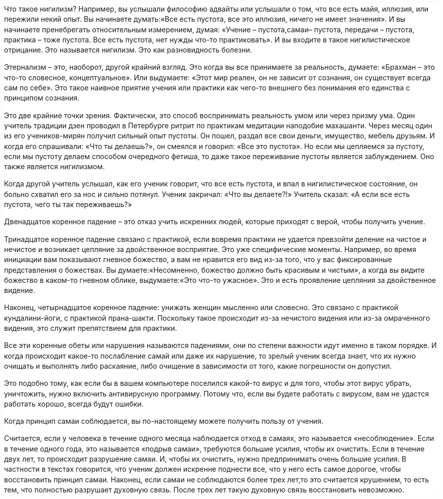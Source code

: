  Что такое нигилизм? Например, вы услышали философию адвайты или услышали о том, что все есть майя, иллюзия, или пережили некий опыт. Вы начинаете думать:«Все есть пустота, все это иллюзия, ничего не имеет значения». И вы начинаете пренебрегать относительным измерением, думая: «Учение – пустота,самаи– пустота, передачи – пустота, практика – тоже пустота. Все есть пустота, нет нужды что-то практиковать». И вы входите в такое нигилистическое отрицание. Это называется нигилизм. Это как разновидность болезни.

 Этернализм – это, наоборот, другой крайний взгляд. Это когда вы все принимаете за реальность, думаете: «Брахман – это что-то словесное, концептуальное». Или выдумаете: «Этот мир реален, он не зависит от сознания, он существует всегда сам по себе». Это такое наивное приятие учения или практики как чего-то внешнего без понимания его единства с принципом сознания.

 Это две крайние точки зрения. Фактически, это способ воспринимать реальность умом или через призму ума. Один учитель традиции дзен проводил в Петербурге ритрит по практикам медитации наподобие махашанти. Через месяц один из его учеников-мирян получил сильный опыт пустоты. Он пошел, раздал все свои деньги, имущество, мебель друзьям. И когда его спрашивали: «Что ты делаешь?», он смеялся и говорил: «Все это пустота». Но если мы цепляемся за пустоту, если мы пустоту делаем способом очередного фетиша, то даже такое переживание пустоты является заблуждением. Оно также является нигилизмом.

 Когда другой учитель услышал, как его ученик говорит, что все есть пустота, и впал в нигилистическое состояние, он больно схватил его за нос и сильно потянул. Ученик закричал: «Что вы делаете?!» Учитель сказал: «А если все есть пустота, чего ты так переживаешь?»

 Двенадцатое коренное падение – это отказ учить искренних людей, которые приходят с верой, чтобы получить учение.

 Тринадцатое коренное падение связано с практикой, если вовремя практики не удается превзойти деление на чистое и нечистое и возникает цепляние за двойственное восприятие. Это уже специфические моменты. Например, во время инициации вам показывают гневное божество, а вам не нравится его вид из-за того, что у вас фиксированные представления о божествах. Вы думаете:«Несомненно, божество должно быть красивым и чистым», а когда вы видите божество в каком-то гневном облике, выдумаете:«Это что-то ужасное». Это и есть проявление цепляния за двойственное видение.

 Наконец, четырнадцатое коренное падение: унижать женщин мысленно или словесно. Это связано с практикой кундалини-йоги, с практикой прана-шакти. Поскольку такое происходит из-за нечистого видения или из-за омраченного видения, это служит препятствием для практики.

 Все эти коренные обеты или нарушения называются падениями, они по степени важности идут именно в таком порядке. И когда происходит какое-то послабление самай или даже их нарушение, то зрелый ученик всегда знает, что их нужно очищать и выполнять либо раскаяние, либо очищение в зависимости от того, какие погрешности он допустил.

 Это подобно тому, как если бы в вашем компьютере поселился какой-то вирус и для того, чтобы этот вирус убрать, уничтожить, нужно включить антивирусную программу. Потому что, если вы будете работать с вирусом, вам не удастся работать хорошо, всегда будут ошибки.

 Когда принцип самаи соблюдается, вы по-настоящему можете получить пользу от учения.

 Считается, если у человека в течение одного месяца наблюдается отход в самаях, это называется «несоблюдение». Если в течение одного года, это называется «подрыв самаи», требуются большие усилия, чтобы их очистить. Если в течение двух лет, то происходит разрушение самаи. И, чтобы их очистить, нужно предпринимать очень большие усилия. В частности в текстах говорится, что ученик должен искренне поднести все, что у него есть самое дорогое, чтобы восстановить принцип самаи. Наконец, если самаи не соблюдаются более трех лет,то это считается крушением, то есть тем, что полностью разрушает духовную связь. После трех лет такую духовную связь восстановить невозможно.
